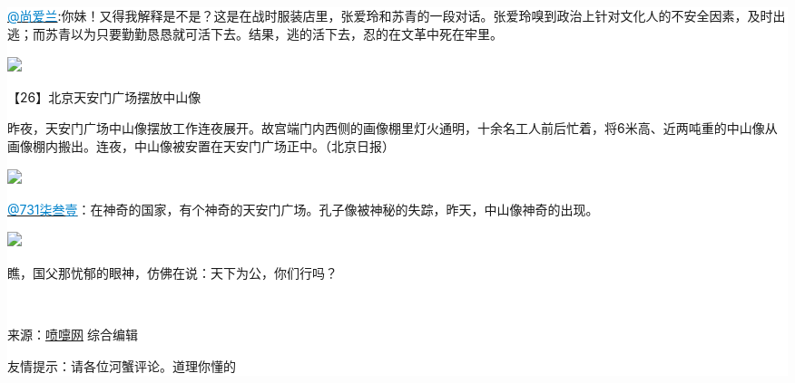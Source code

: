 <p><a href="http://weibo.com/n/%E5%B0%9A%E7%88%B1%E5%85%B0" namecard="true"><font color="#0082cb">@尚爱兰</font></a>:你妹！又得我解释是不是？这是在战时服装店里，张爱玲和苏青的一段对话。张爱玲嗅到政治上针对文化人的不安全因素，及时出逃；而苏青以为只要勤勤恳恳就可活下去。结果，逃的活下去，忍的在文革中死在牢里。</p>
<p><img style="BORDER-BOTTOM-COLOR: #000000; BORDER-TOP-COLOR: #000000; BORDER-RIGHT-COLOR: #000000; BORDER-LEFT-COLOR: #000000" border="0" src="http://ptimg.org:88/dapenti/B1yw0A48/axzj6.jpg"></p>
<p>【26】北京天安门广场摆放中山像</p>
<p>昨夜，天安门广场中山像摆放工作连夜展开。故宫端门内西侧的画像棚里灯火通明，十余名工人前后忙着，将6米高、近两吨重的中山像从画像棚内搬出。连夜，中山像被安置在天安门广场正中。（北京日报）</p>
<p><img style="BORDER-BOTTOM-COLOR: #000000; BORDER-TOP-COLOR: #000000; BORDER-RIGHT-COLOR: #000000; BORDER-LEFT-COLOR: #000000" border="0" src="http://ptimg.org:88/dapenti/B1yzHtpI/12op69.jpg"></p>
<p><a href="http://weibo.com/1947448041" namecard="true" uid="1947448041"><font color="#0082cb">@731柒叁壹</font></a>：在神奇的国家，有个神奇的天安门广场。孔子像被神秘的失踪，昨天，中山像神奇的出现。</p>
<p><img style="BORDER-BOTTOM-COLOR: #000000; BORDER-TOP-COLOR: #000000; BORDER-RIGHT-COLOR: #000000; BORDER-LEFT-COLOR: #000000" border="0" src="http://ptimg.org:88/dapenti/B1yBo3n5/GJQtq.jpg"></p>
<p>瞧，国父那忧郁的眼神，仿佛在说：天下为公，你们行吗？</p>
<p>&#160;</p>
<p>来源：<a href="http://www.dapenti.com/" target="_blank">喷嚏网</a> 综合编辑</p>
<p>友情提示：请各位河蟹评论。道理你懂的</p></span>
</div>